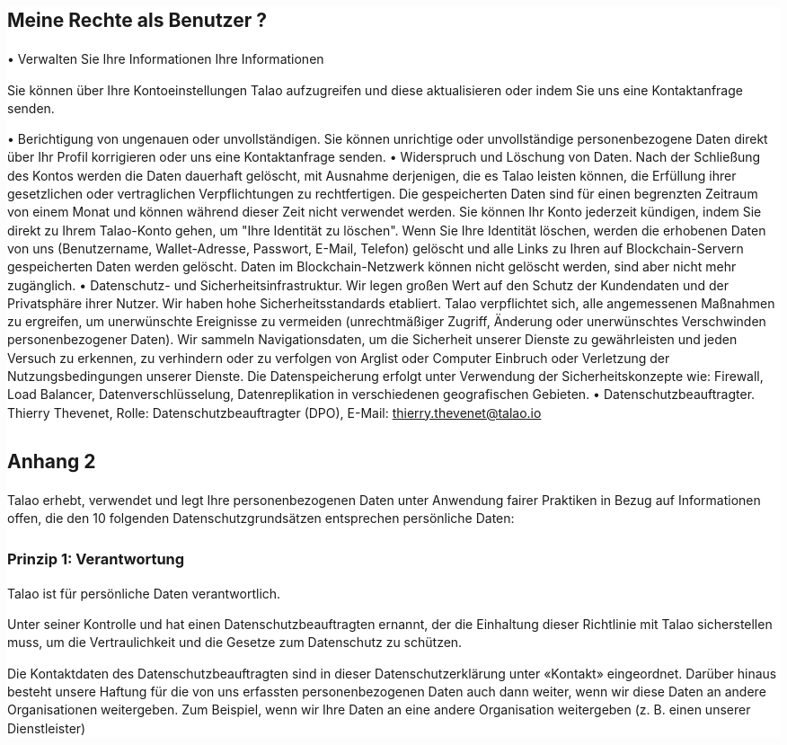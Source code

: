 
## Meine Rechte als Benutzer ?


• Verwalten Sie Ihre Informationen Ihre Informationen


Sie können über Ihre Kontoeinstellungen Talao aufzugreifen und diese aktualisieren oder indem Sie uns eine Kontaktanfrage senden.


• Berichtigung von ungenauen oder unvollständigen. Sie können unrichtige oder unvollständige personenbezogene Daten direkt über Ihr Profil korrigieren oder uns eine Kontaktanfrage senden.
• Widerspruch und Löschung von Daten. Nach der Schließung des Kontos werden die Daten dauerhaft gelöscht, mit Ausnahme derjenigen, die es Talao leisten können, die Erfüllung ihrer gesetzlichen oder vertraglichen Verpflichtungen zu rechtfertigen.
Die gespeicherten Daten sind für einen begrenzten Zeitraum von einem Monat und können während dieser Zeit nicht verwendet werden. Sie können Ihr Konto jederzeit kündigen, indem Sie direkt zu Ihrem Talao-Konto gehen, um "Ihre Identität zu löschen". Wenn Sie Ihre Identität löschen, werden die erhobenen Daten von uns (Benutzername, Wallet-Adresse, Passwort, E-Mail, Telefon) gelöscht und alle Links zu Ihren auf Blockchain-Servern gespeicherten Daten werden gelöscht. Daten im Blockchain-Netzwerk können nicht gelöscht werden, sind aber nicht mehr zugänglich.
• Datenschutz- und Sicherheitsinfrastruktur. Wir legen großen Wert auf den Schutz der Kundendaten und der Privatsphäre ihrer Nutzer. Wir haben hohe Sicherheitsstandards etabliert. Talao verpflichtet sich, alle angemessenen Maßnahmen zu ergreifen, um unerwünschte Ereignisse zu vermeiden (unrechtmäßiger Zugriff, Änderung oder unerwünschtes Verschwinden personenbezogener Daten). Wir sammeln Navigationsdaten, um die Sicherheit unserer Dienste zu gewährleisten und jeden Versuch zu erkennen, zu verhindern oder zu verfolgen von Arglist oder Computer Einbruch oder Verletzung der Nutzungsbedingungen unserer Dienste. Die Datenspeicherung erfolgt unter Verwendung der Sicherheitskonzepte wie: Firewall, Load Balancer, Datenverschlüsselung, Datenreplikation in verschiedenen geografischen Gebieten.
• Datenschutzbeauftragter. Thierry Thevenet, Rolle: Datenschutzbeauftragter (DPO), E-Mail: thierry.thevenet@talao.io


## Anhang 2


Talao erhebt, verwendet und legt Ihre personenbezogenen Daten unter Anwendung fairer Praktiken in Bezug auf Informationen offen, die den 10 folgenden Datenschutzgrundsätzen entsprechen persönliche Daten:


### Prinzip 1: Verantwortung


Talao ist für persönliche Daten verantwortlich.


Unter seiner Kontrolle und hat einen Datenschutzbeauftragten ernannt, der die Einhaltung dieser Richtlinie mit Talao sicherstellen muss, um die Vertraulichkeit und die Gesetze zum Datenschutz zu schützen.


Die Kontaktdaten des Datenschutzbeauftragten sind in dieser Datenschutzerklärung unter «Kontakt» eingeordnet. Darüber hinaus besteht unsere Haftung für die von uns erfassten personenbezogenen Daten auch dann weiter, wenn wir diese Daten an andere Organisationen weitergeben. Zum Beispiel, wenn wir Ihre Daten an eine andere Organisation weitergeben (z. B. einen unserer Dienstleister)
